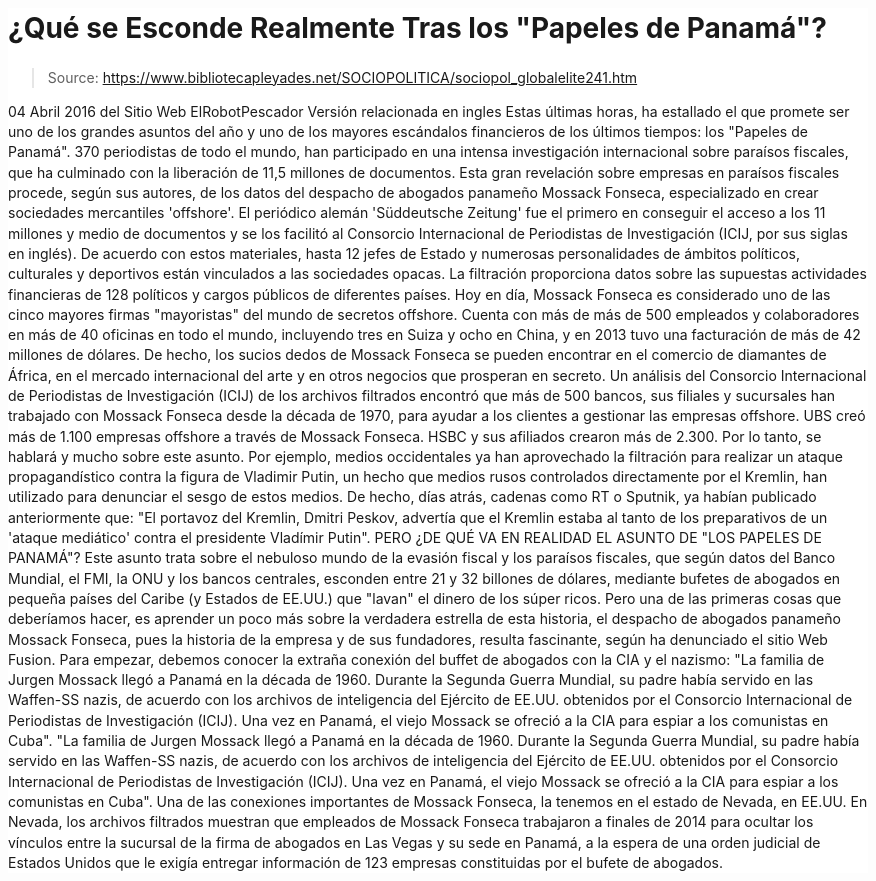 # ¿Qué se Esconde Realmente Tras los "Papeles de Panamá"?

> Source: https://www.bibliotecapleyades.net/SOCIOPOLITICA/sociopol_globalelite241.htm

04 Abril 2016
del Sitio Web ElRobotPescador
Versión relacionada en ingles
Estas últimas horas, ha estallado el que promete ser uno de los grandes asuntos del año y uno de los mayores escándalos financieros de los últimos tiempos:
los "Papeles de Panamá".
370 periodistas de todo el mundo, han participado en una intensa investigación internacional sobre paraísos fiscales, que ha culminado con la liberación de 11,5 millones de documentos. Esta gran revelación sobre empresas en paraísos fiscales procede, según sus autores, de los datos del despacho de abogados panameño Mossack Fonseca, especializado en crear sociedades mercantiles 'offshore'.
El periódico alemán 'Süddeutsche Zeitung' fue el primero en conseguir el acceso a los 11 millones y medio de documentos y se los facilitó al Consorcio Internacional de Periodistas de Investigación (ICIJ, por sus siglas en inglés).
De acuerdo con estos materiales, hasta 12 jefes de Estado y numerosas personalidades de ámbitos políticos, culturales y deportivos están vinculados a las sociedades opacas.
La filtración proporciona datos sobre las supuestas actividades financieras de 128 políticos y cargos públicos de diferentes países.
Hoy en día, Mossack Fonseca es considerado uno de las cinco mayores firmas "mayoristas" del mundo de secretos offshore.
Cuenta con más de más de 500 empleados y colaboradores en más de 40 oficinas en todo el mundo, incluyendo tres en Suiza y ocho en China, y en 2013 tuvo una facturación de más de 42 millones de dólares.
De hecho, los sucios dedos de Mossack Fonseca se pueden encontrar en el comercio de diamantes de África, en el mercado internacional del arte y en otros negocios que prosperan en secreto. Un análisis del Consorcio Internacional de Periodistas de Investigación (ICIJ) de los archivos filtrados encontró que más de 500 bancos, sus filiales y sucursales han trabajado con Mossack Fonseca desde la década de 1970, para ayudar a los clientes a gestionar las empresas offshore.
UBS creó más de 1.100 empresas offshore a través de Mossack Fonseca.
HSBC y sus afiliados crearon más de 2.300.
Por lo tanto, se hablará y mucho sobre este asunto. Por ejemplo, medios occidentales ya han aprovechado la filtración para realizar un ataque propagandístico contra la figura de Vladimir Putin, un hecho que medios rusos controlados directamente por el Kremlin, han utilizado para denunciar el sesgo de estos medios. De hecho, días atrás, cadenas como RT o Sputnik, ya habían publicado anteriormente que:
"El portavoz del Kremlin, Dmitri Peskov, advertía que el Kremlin estaba al tanto de los preparativos de un 'ataque mediático' contra el presidente Vladímir Putin".
PERO ¿DE QUÉ VA EN REALIDAD EL ASUNTO DE "LOS PAPELES DE PANAMÁ"? Este asunto trata sobre el nebuloso mundo de la evasión fiscal y los paraísos fiscales, que según datos del Banco Mundial, el FMI, la ONU y los bancos centrales, esconden entre 21 y 32 billones de dólares, mediante bufetes de abogados en pequeña países del Caribe (y Estados de EE.UU.) que "lavan" el dinero de los súper ricos. Pero una de las primeras cosas que deberíamos hacer, es aprender un poco más sobre la verdadera estrella de esta historia, el despacho de abogados panameño Mossack Fonseca, pues la historia de la empresa y de sus fundadores, resulta fascinante, según ha denunciado el sitio Web Fusion.
Para empezar, debemos conocer la extraña conexión del buffet de abogados con la CIA y el nazismo:
"La familia de Jurgen Mossack llegó a Panamá en la década de 1960. Durante la Segunda Guerra Mundial, su padre había servido en las Waffen-SS nazis, de acuerdo con los archivos de inteligencia del Ejército de EE.UU. obtenidos por el Consorcio Internacional de Periodistas de Investigación (ICIJ). Una vez en Panamá, el viejo Mossack se ofreció a la CIA para espiar a los comunistas en Cuba".
"La familia de Jurgen Mossack llegó a Panamá en la década de 1960.
Durante la Segunda Guerra Mundial, su padre había servido en las Waffen-SS nazis, de acuerdo con los archivos de inteligencia del Ejército de EE.UU. obtenidos por el Consorcio Internacional de Periodistas de Investigación (ICIJ).
Una vez en Panamá, el viejo Mossack se ofreció a la CIA para espiar a los comunistas en Cuba".
Una de las conexiones importantes de Mossack Fonseca, la tenemos en el estado de Nevada, en EE.UU. En Nevada, los archivos filtrados muestran que empleados de Mossack Fonseca trabajaron a finales de 2014 para ocultar los vínculos entre la sucursal de la firma de abogados en Las Vegas y su sede en Panamá, a la espera de una orden judicial de Estados Unidos que le exigía entregar información de 123 empresas constituidas por el bufete de abogados.